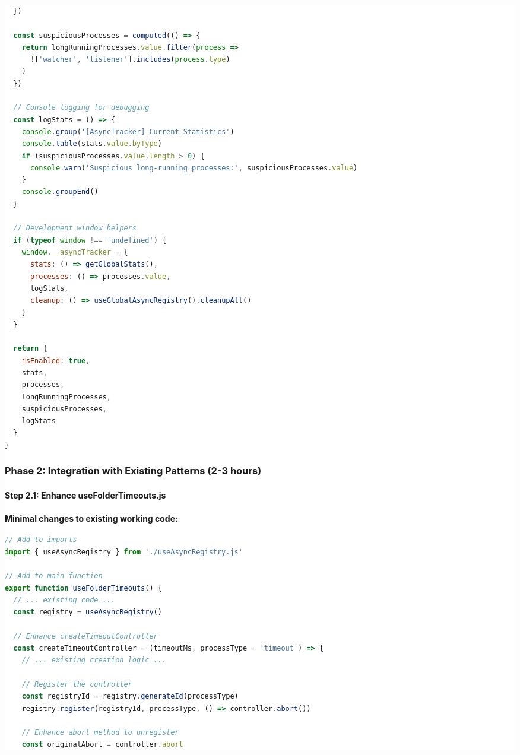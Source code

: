 ```javascript
  })
  
  const suspiciousProcesses = computed(() => {
    return longRunningProcesses.value.filter(process => 
      !['watcher', 'listener'].includes(process.type)
    )
  })
  
  // Console logging for debugging
  const logStats = () => {
    console.group('[AsyncTracker] Current Statistics')
    console.table(stats.value.byType)
    if (suspiciousProcesses.value.length > 0) {
      console.warn('Suspicious long-running processes:', suspiciousProcesses.value)
    }
    console.groupEnd()
  }
  
  // Development window helpers
  if (typeof window !== 'undefined') {
    window.__asyncTracker = {
      stats: () => getGlobalStats(),
      processes: () => processes.value,
      logStats,
      cleanup: () => useGlobalAsyncRegistry().cleanupAll()
    }
  }
  
  return {
    isEnabled: true,
    stats,
    processes,
    longRunningProcesses,
    suspiciousProcesses,
    logStats
  }
}
```

### Phase 2: Integration with Existing Patterns (2-3 hours)

#### Step 2.1: Enhance useFolderTimeouts.js
**Minimal changes to existing working code:**

```javascript
// Add to imports
import { useAsyncRegistry } from './useAsyncRegistry.js'

// Add to main function
export function useFolderTimeouts() {
  // ... existing code ...
  const registry = useAsyncRegistry()
  
  // Enhance createTimeoutController
  const createTimeoutController = (timeoutMs, processType = 'timeout') => {
    // ... existing creation logic ...
    
    // Register the controller
    const registryId = registry.generateId(processType)
    registry.register(registryId, processType, () => controller.abort())
    
    // Enhance abort method to unregister
    const originalAbort = controller.abort
```